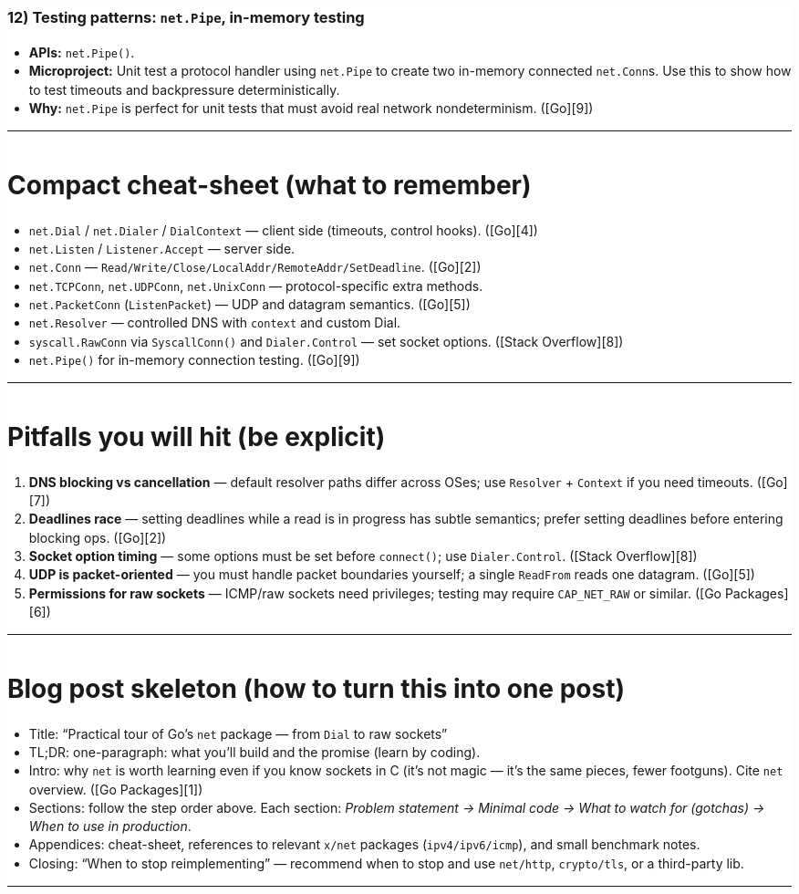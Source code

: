 
### 12) Testing patterns: `net.Pipe`, in-memory testing

* **APIs:** `net.Pipe()`.
* **Microproject:** Unit test a protocol handler using `net.Pipe` to create two in-memory connected `net.Conn`s. Use this to show how to test timeouts and backpressure deterministically.
* **Why:** `net.Pipe` is perfect for unit tests that must avoid real network nondeterminism. ([Go][9])

---

# Compact cheat-sheet (what to remember)

* `net.Dial` / `net.Dialer` / `DialContext` — client side (timeouts, control hooks). ([Go][4])
* `net.Listen` / `Listener.Accept` — server side.
* `net.Conn` — `Read/Write/Close/LocalAddr/RemoteAddr/SetDeadline`. ([Go][2])
* `net.TCPConn`, `net.UDPConn`, `net.UnixConn` — protocol-specific extra methods.
* `net.PacketConn` (`ListenPacket`) — UDP and datagram semantics. ([Go][5])
* `net.Resolver` — controlled DNS with `context` and custom Dial.
* `syscall.RawConn` via `SyscallConn()` and `Dialer.Control` — set socket options. ([Stack Overflow][8])
* `net.Pipe()` for in-memory connection testing. ([Go][9])

---

# Pitfalls you will hit (be explicit)

1. **DNS blocking vs cancellation** — default resolver paths differ across OSes; use `Resolver` + `Context` if you need timeouts. ([Go][7])
2. **Deadlines race** — setting deadlines while a read is in progress has subtle semantics; prefer setting deadlines before entering blocking ops. ([Go][2])
3. **Socket option timing** — some options must be set before `connect()`; use `Dialer.Control`. ([Stack Overflow][8])
4. **UDP is packet-oriented** — you must handle packet boundaries yourself; a single `ReadFrom` reads one datagram. ([Go][5])
5. **Permissions for raw sockets** — ICMP/raw sockets need privileges; testing may require `CAP_NET_RAW` or similar. ([Go Packages][6])

---

# Blog post skeleton (how to turn this into one post)

* Title: “Practical tour of Go’s `net` package — from `Dial` to raw sockets”
* TL;DR: one-paragraph: what you’ll build and the promise (learn by coding).
* Intro: why `net` is worth learning even if you know sockets in C (it’s not magic — it’s the same pieces, fewer footguns). Cite `net` overview. ([Go Packages][1])
* Sections: follow the step order above. Each section: *Problem statement → Minimal code → What to watch for (gotchas) → When to use in production*.
* Appendices: cheat-sheet, references to relevant `x/net` packages (`ipv4/ipv6/icmp`), and small benchmark notes.
* Closing: “When to stop reimplementing” — recommend when to stop and use `net/http`, `crypto/tls`, or a third-party lib.

---